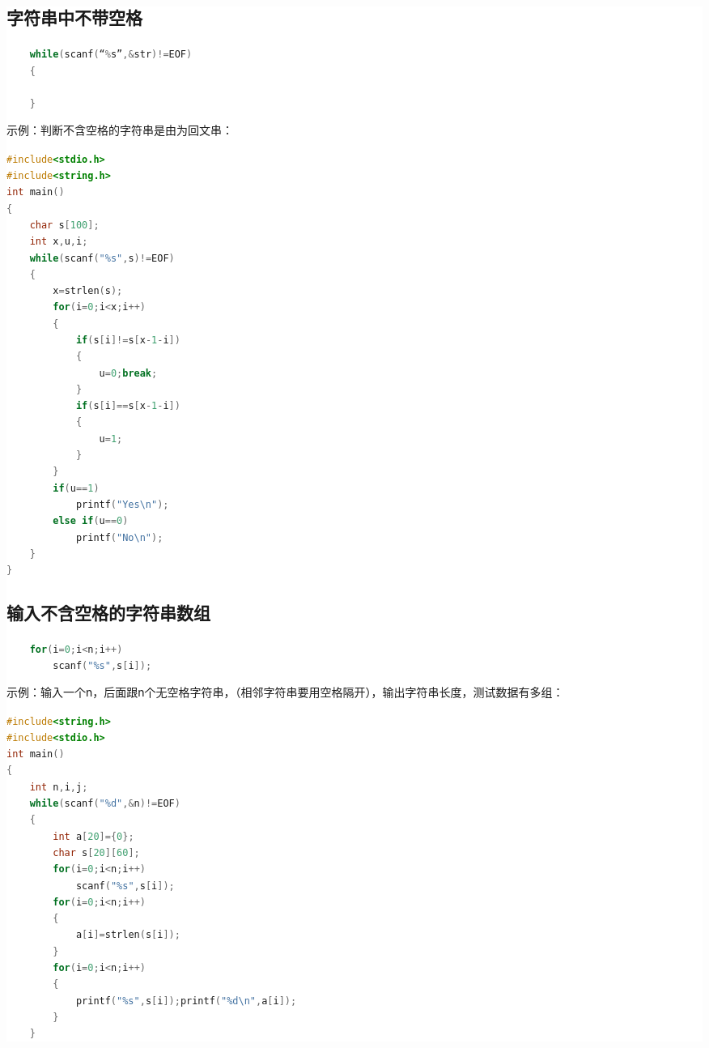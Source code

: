 ## 字符串中不带空格
```C
    while(scanf(“%s”,&str)!=EOF) 
    {

    } 
```
示例：判断不含空格的字符串是由为回文串：
```C
#include<stdio.h> 
#include<string.h>
int main() 
{ 
    char s[100]; 
    int x,u,i; 
    while(scanf("%s",s)!=EOF) 
    {       
        x=strlen(s);
        for(i=0;i<x;i++) 
        {       
            if(s[i]!=s[x-1-i]) 
            { 
                u=0;break;
            } 
            if(s[i]==s[x-1-i]) 
            { 
                u=1;
            } 
        }  
        if(u==1) 
            printf("Yes\n"); 
        else if(u==0) 
            printf("No\n");
    } 
} 
```
## 输入不含空格的字符串数组
```C
    for(i=0;i<n;i++) 
        scanf("%s",s[i]); 
```
示例：输入一个n，后面跟n个无空格字符串，（相邻字符串要用空格隔开），输出字符串长度，测试数据有多组：
```C
#include<string.h> 
#include<stdio.h> 
int main() 
{ 
    int n,i,j;
    while(scanf("%d",&n)!=EOF) 
    {      
        int a[20]={0};   
        char s[20][60]; 
        for(i=0;i<n;i++) 
            scanf("%s",s[i]); 
        for(i=0;i<n;i++) 
        { 
            a[i]=strlen(s[i]); 
        } 
        for(i=0;i<n;i++) 
        { 
            printf("%s",s[i]);printf("%d\n",a[i]); 
        }
    } 
```